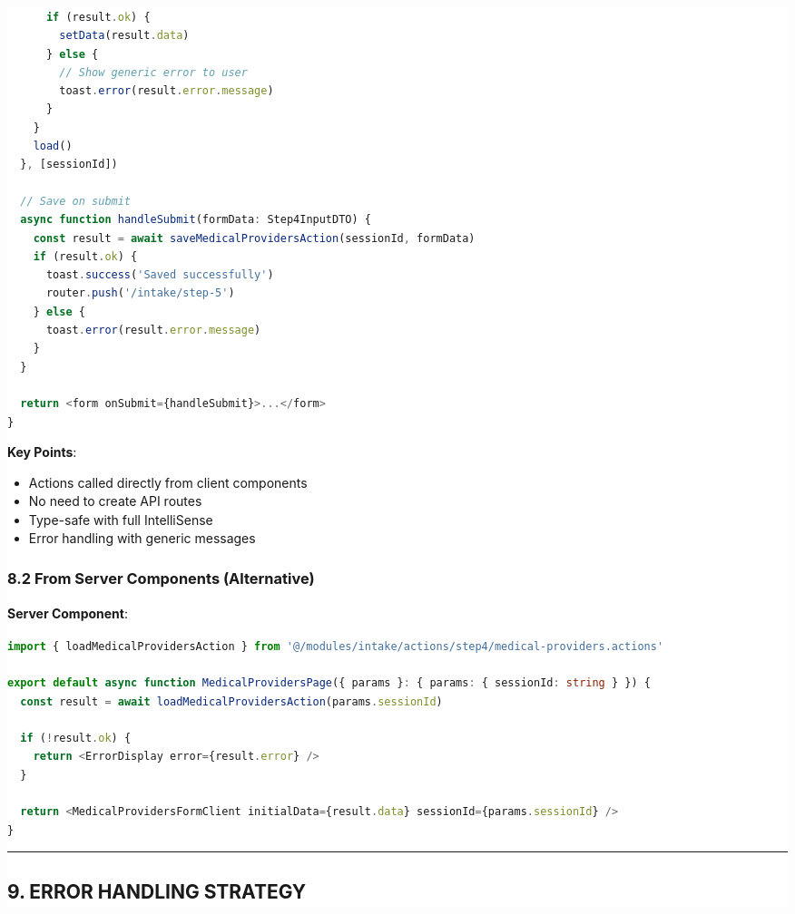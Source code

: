 ```typescript
      if (result.ok) {
        setData(result.data)
      } else {
        // Show generic error to user
        toast.error(result.error.message)
      }
    }
    load()
  }, [sessionId])

  // Save on submit
  async function handleSubmit(formData: Step4InputDTO) {
    const result = await saveMedicalProvidersAction(sessionId, formData)
    if (result.ok) {
      toast.success('Saved successfully')
      router.push('/intake/step-5')
    } else {
      toast.error(result.error.message)
    }
  }

  return <form onSubmit={handleSubmit}>...</form>
}
```

**Key Points**:
- Actions called directly from client components
- No need to create API routes
- Type-safe with full IntelliSense
- Error handling with generic messages

### 8.2 From Server Components (Alternative)

**Server Component**:
```typescript
import { loadMedicalProvidersAction } from '@/modules/intake/actions/step4/medical-providers.actions'

export default async function MedicalProvidersPage({ params }: { params: { sessionId: string } }) {
  const result = await loadMedicalProvidersAction(params.sessionId)

  if (!result.ok) {
    return <ErrorDisplay error={result.error} />
  }

  return <MedicalProvidersFormClient initialData={result.data} sessionId={params.sessionId} />
}
```

---

## 9. ERROR HANDLING STRATEGY
